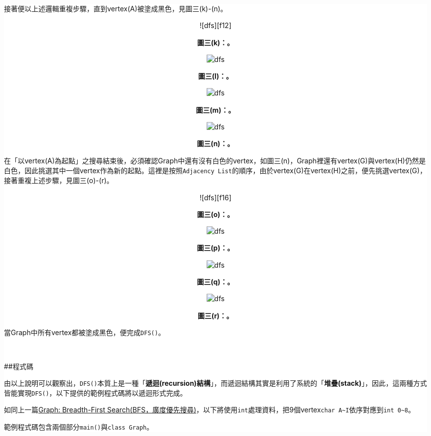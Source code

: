 接著便以上述邏輯重複步驟，直到vertex(A)被塗成黑色，見圖三(k)-(n)。

<center>
![dfs][f12]

**圖三(k)：。**  

![dfs][f13]

**圖三(l)：。**  

![dfs][f14]

**圖三(m)：。**  

![dfs][f15]

**圖三(n)：。**  
</center>

在「以vertex(A)為起點」之搜尋結束後，必須確認Graph中還有沒有白色的vertex，如圖三(n)，Graph裡還有vertex(G)與vertex(H)仍然是白色，因此挑選其中一個vertex作為新的起點。這裡是按照`Adjacency List`的順序，由於vertex(G)在vertex(H)之前，便先挑選vertex(G)，接著重複上述步驟，見圖三(o)-(r)。

<center>
![dfs][f16]

**圖三(o)：。**

![dfs][f17]

**圖三(p)：。**

![dfs][f18]

**圖三(q)：。**

![dfs][f19]

**圖三(r)：。**
</center>

當Graph中所有vertex都被塗成黑色，便完成`DFS()`。

</br>

<a name="code"></a>

##程式碼


由以上說明可以觀察出，`DFS()`本質上是一種「**遞迴(recursion)結構**」，而遞迴結構其實是利用了系統的「**堆疊(stack)**」，因此，這兩種方式皆能實現`DFS()`，以下提供的範例程式碼將以遞迴形式完成。

如同上一篇[Graph: Breadth-First Search(BFS，廣度優先搜尋)](http://alrightchiu.github.io/SecondRound/graph-breadth-first-searchbfsguang-du-you-xian-sou-xun.html#code)，以下將使用`int`處理資料，把$9$個vertex`char A~I`依序對應到`int 0~8`。

範例程式碼包含兩個部分`main()`與`class Graph`。


[f1]: https://github.com/alrightchiu/SecondRound/blob/master/content/Algorithms%20and%20Data%20Structures/Graph%20series/DFS_fig/f_1.png?raw=true
[f2]: https://github.com/alrightchiu/SecondRound/blob/master/content/Algorithms%20and%20Data%20Structures/Graph%20series/DFS_fig/f_2.png?raw=true
[f3]: https://github.com/alrightchiu/SecondRound/blob/master/content/Algorithms%20and%20Data%20Structures/Graph%20series/DFS_fig/f_19.png?raw=true
[f4]: https://github.com/alrightchiu/SecondRound/blob/master/content/Algorithms%20and%20Data%20Structures/Graph%20series/DFS_fig/f_3.png?raw=true
[f5]: https://github.com/alrightchiu/SecondRound/blob/master/content/Algorithms%20and%20Data%20Structures/Graph%20series/DFS_fig/f_4.png?raw=true
[f6]: https://github.com/alrightchiu/SecondRound/blob/master/content/Algorithms%20and%20Data%20Structures/Graph%20series/DFS_fig/f_5.png?raw=true
[f7]: https://github.com/alrightchiu/SecondRound/blob/master/content/Algorithms%20and%20Data%20Structures/Graph%20series/DFS_fig/f_6.png?raw=true
[f8]: https://github.com/alrightchiu/SecondRound/blob/master/content/Algorithms%20and%20Data%20Structures/Graph%20series/DFS_fig/f_7.png?raw=true
[f9]: https://github.com/alrightchiu/SecondRound/blob/master/content/Algorithms%20and%20Data%20Structures/Graph%20series/DFS_fig/f_8.png?raw=true
[f10]: https://github.com/alrightchiu/SecondRound/blob/master/content/Algorithms%20and%20Data%20Structures/Graph%20series/DFS_fig/f_9.png?raw=true
[f11]: https://github.com/alrightchiu/SecondRound/blob/master/content/Algorithms%20and%20Data%20Structures/Graph%20series/DFS_fig/f_10.png?raw=true
[f12]: https://github.com/alrightchiu/SecondRound/blob/master/content/Algorithms%20and%20Data%20Structures/Graph%20series/DFS_fig/f_11.png?raw=true
[f13]: https://github.com/alrightchiu/SecondRound/blob/master/content/Algorithms%20and%20Data%20Structures/Graph%20series/DFS_fig/f_12.png?raw=true
[f14]: https://github.com/alrightchiu/SecondRound/blob/master/content/Algorithms%20and%20Data%20Structures/Graph%20series/DFS_fig/f_13.png?raw=true
[f15]: https://github.com/alrightchiu/SecondRound/blob/master/content/Algorithms%20and%20Data%20Structures/Graph%20series/DFS_fig/f_14.png?raw=true
[f16]: https://github.com/alrightchiu/SecondRound/blob/master/content/Algorithms%20and%20Data%20Structures/Graph%20series/DFS_fig/f_15.png?raw=true
[f17]: https://github.com/alrightchiu/SecondRound/blob/master/content/Algorithms%20and%20Data%20Structures/Graph%20series/DFS_fig/f_16.png?raw=true
[f18]: https://github.com/alrightchiu/SecondRound/blob/master/content/Algorithms%20and%20Data%20Structures/Graph%20series/DFS_fig/f_17.png?raw=true
[f19]: https://github.com/alrightchiu/SecondRound/blob/master/content/Algorithms%20and%20Data%20Structures/Graph%20series/DFS_fig/f_18.png?raw=true
[f20]: https://github.com/alrightchiu/SecondRound/blob/master/content/Algorithms%20and%20Data%20Structures/Graph%20series/DFS_fig/f_20.png?raw=true
[f21]: https://github.com/alrightchiu/SecondRound/blob/master/content/Algorithms%20and%20Data%20Structures/Graph%20series/DFS_fig/f_21.png?raw=true
[f22]: https://github.com/alrightchiu/SecondRound/blob/master/content/Algorithms%20and%20Data%20Structures/Graph%20series/DFS_fig/f_22.png?raw=true
[f100]: https://github.com/alrightchiu/SecondRound/blob/master/content/Algorithms%20and%20Data%20Structures/Graph%20series/DFS_fig/maze.gif?raw=true
[f23]: https://github.com/alrightchiu/SecondRound/blob/master/content/Algorithms%20and%20Data%20Structures/Graph%20series/DFS_fig/DFS_Flow.gif?raw=true